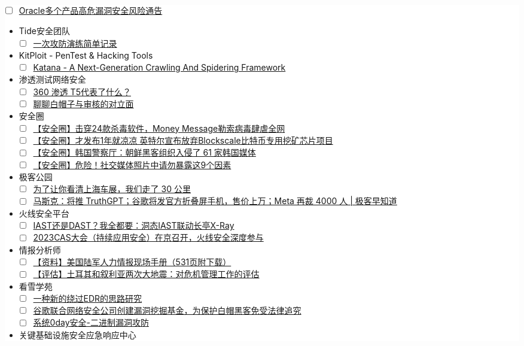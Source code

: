   - [ ] [Oracle多个产品高危漏洞安全风险通告](https://mp.weixin.qq.com/s?__biz=MzU5NDgxODU1MQ==&mid=2247498334&idx=1&sn=3f90c4d2f610d9bf7bdc1c63cfdb90d2&chksm=fe79dec6c90e57d04be4536d15c30d84dafcd9337f69e3be9052ce02a592b5187b56796525c5&scene=58&subscene=0#rd)
- Tide安全团队
  - [ ] [一次攻防演练简单记录](https://mp.weixin.qq.com/s?__biz=Mzg2NTA4OTI5NA==&mid=2247510297&idx=1&sn=e1919ae6ee2cf75bfe09defc431438b5&chksm=ce5d8b78f92a026e5a18d31aa9008af7ca48ab18a7f0ab8f363b43ce1de051d1667ed4961631&scene=58&subscene=0#rd)
- KitPloit - PenTest & Hacking Tools
  - [ ] [Katana - A Next-Generation Crawling And Spidering Framework](http://www.kitploit.com/2023/04/katana-next-generation-crawling-and.html)
- 渗透测试网络安全
  - [ ] [360 渗透 T5代表了什么？](https://mp.weixin.qq.com/s?__biz=MzkwMTE4NDM5NA==&mid=2247486302&idx=1&sn=909758778fb087fb1df067f2b9899061&chksm=c0b9e5bbf7ce6cad3d5cf333b2ebdaea2cb49b03f75cd376a71aacd881932c20e2f015843047&scene=58&subscene=0#rd)
  - [ ] [聊聊白帽子与审核的对立面](https://mp.weixin.qq.com/s?__biz=MzkwMTE4NDM5NA==&mid=2247486302&idx=2&sn=0dedad01f3bca4f0ac0969ee8282ec7c&chksm=c0b9e5bbf7ce6cad806d71f54ff56a6299c5c770454a5518aec89a1e071d5a4a8e52d1220bfe&scene=58&subscene=0#rd)
- 安全圈
  - [ ] [【安全圈】​击穿24款杀毒软件，Money Message勒索病毒肆虐全网](https://mp.weixin.qq.com/s?__biz=MzIzMzE4NDU1OQ==&mid=2652032584&idx=1&sn=eb70ec73c5ec975d3380dd1b4354629a&chksm=f36fe208c4186b1e7a6d8eec303a68844444d99cc409dec88ba69cb080d0717150b35bfde912&scene=58&subscene=0#rd)
  - [ ] [【安全圈】​才发布1年就凉凉 英特尔宣布放弃Blockscale比特币专用挖矿芯片项目](https://mp.weixin.qq.com/s?__biz=MzIzMzE4NDU1OQ==&mid=2652032584&idx=2&sn=5b0b3717121b6086b06f975c67f18c23&chksm=f36fe208c4186b1ec7ded3f6dc8b553fd3daed9c9f07948954ac7eef3e9017b742480c533114&scene=58&subscene=0#rd)
  - [ ] [【安全圈】韩国警察厅：朝鲜黑客组织入侵了 61 家韩国媒体​](https://mp.weixin.qq.com/s?__biz=MzIzMzE4NDU1OQ==&mid=2652032584&idx=3&sn=f6ce06df5ab2319464429d17f4c17a07&chksm=f36fe208c4186b1e91958ede1acbfd5cbafe4638b3ea8ec963fc30ba602a074d439f55032c77&scene=58&subscene=0#rd)
  - [ ] [【安全圈】​危险！社交媒体照片中请勿暴露这9个因素](https://mp.weixin.qq.com/s?__biz=MzIzMzE4NDU1OQ==&mid=2652032584&idx=4&sn=96c05c2cafaacb18df011cbf5858b267&chksm=f36fe208c4186b1ea5d1cadbc00c08464599207e1754acbf5e415a19493b620a8aaa69413db8&scene=58&subscene=0#rd)
- 极客公园
  - [ ] [为了让你看清上海车展，我们走了 30 公里](https://mp.weixin.qq.com/s?__biz=MTMwNDMwODQ0MQ==&mid=2652990186&idx=1&sn=b2f3ddc5f540eddc6eb61815adf20577&chksm=7e54175c49239e4aad094abde45ccc80c636d25b00bd4969d848d25b4784c5de88f86443e489&scene=58&subscene=0#rd)
  - [ ] [马斯克：将推 TruthGPT；谷歌将发官方折叠屏手机，售价上万；Meta 再裁 4000 人 | 极客早知道](https://mp.weixin.qq.com/s?__biz=MTMwNDMwODQ0MQ==&mid=2652990135&idx=1&sn=4210ba9b6ad7629a9971c4975386afaf&chksm=7e54170149239e17f0a90c7e9635e126661ca4b31e54b0f7640d93dce1fec6fedce5211d2159&scene=58&subscene=0#rd)
- 火线安全平台
  - [ ] [IAST还是DAST？我全都要：洞态IAST联动长亭X-Ray](https://mp.weixin.qq.com/s?__biz=MzU4MjEwNzMzMg==&mid=2247492933&idx=1&sn=86adf8f28a1caf0655de4f4259ba19d5&chksm=fdbfcceecac845f88f87d448b0bb9fc4a722b28b473b0b1bd89f36b0696460a15916c61df72b&scene=58&subscene=0#rd)
  - [ ] [2023CAS大会（持续应用安全）在京召开，火线安全深度参与](https://mp.weixin.qq.com/s?__biz=MzU4MjEwNzMzMg==&mid=2247492933&idx=2&sn=5f7375bb97b2ed5cde4894827eca1c7e&chksm=fdbfcceecac845f87e5d57e338e1acb81b32e47235583d25175bbb05fd39145e4625afc78d34&scene=58&subscene=0#rd)
- 情报分析师
  - [ ] [【资料】美国陆军人力情报现场手册（531页附下载）](https://mp.weixin.qq.com/s?__biz=MzA3Mjc1MTkwOA==&mid=2650527640&idx=1&sn=fb566cd456d5f5aeec3891c813f2404c&chksm=8716f9d3b06170c512f8922786a81ebdcaf4e84ce77bc45b22a81d52a8a2de966c40124d7fbf&scene=58&subscene=0#rd)
  - [ ] [【评估】土耳其和叙利亚两次大地震：对危机管理工作的评估](https://mp.weixin.qq.com/s?__biz=MzA3Mjc1MTkwOA==&mid=2650527640&idx=2&sn=ee6a6e807784e4400edda3e9125467c6&chksm=8716f9d3b06170c517aab012ea726528018c02de5588e20df62481893b89abd0f757199f320e&scene=58&subscene=0#rd)
- 看雪学苑
  - [ ] [一种新的绕过EDR的思路研究](https://mp.weixin.qq.com/s?__biz=MjM5NTc2MDYxMw==&mid=2458502201&idx=1&sn=105fd0e59441ec2f090c3fb3708ef36c&chksm=b18ef4b386f97da50b94bfcc2492694f68a4eae58fc80f5fbc4aa07d9fb6a8356cb9906cb60c&scene=58&subscene=0#rd)
  - [ ] [谷歌联合网络安全公司创建漏洞挖掘基金，为保护白帽黑客免受法律追究](https://mp.weixin.qq.com/s?__biz=MjM5NTc2MDYxMw==&mid=2458502201&idx=2&sn=dec5aa410d77a35b61cc19f3f6f9eeb8&chksm=b18ef4b386f97da58f600a523505e06a6e0c93a8ec67ca80bcace10f3c05bcc1bc9743f7e6c6&scene=58&subscene=0#rd)
  - [ ] [系统0day安全-二进制漏洞攻防](https://mp.weixin.qq.com/s?__biz=MjM5NTc2MDYxMw==&mid=2458502201&idx=3&sn=4aa585dfebda7b61fb987b90aea73411&chksm=b18ef4b386f97da51c6c4719f51ba63f8dc1368924a3d937e73c75d9ef2ab1229b499a60dcde&scene=58&subscene=0#rd)
- 关键基础设施安全应急响应中心